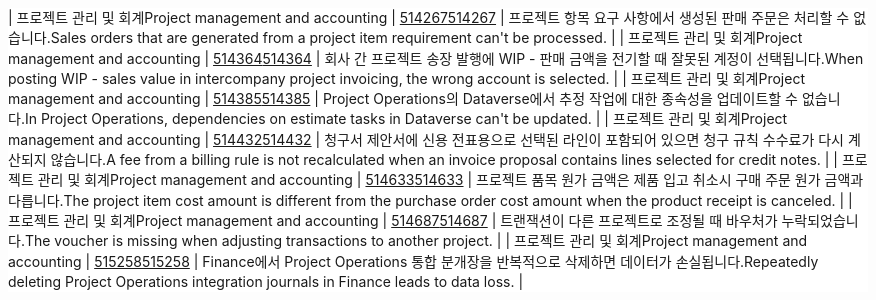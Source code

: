 | <span data-ttu-id="2e7f0-315">프로젝트 관리 및 회계</span><span class="sxs-lookup"><span data-stu-id="2e7f0-315">Project management and accounting</span></span>   | [<span data-ttu-id="2e7f0-316">514267</span><span class="sxs-lookup"><span data-stu-id="2e7f0-316">514267</span></span>](https://fix.lcs.dynamics.com/Issue/Details/?bugId=514267) | <span data-ttu-id="2e7f0-317">프로젝트 항목 요구 사항에서 생성된 판매 주문은 처리할 수 없습니다.</span><span class="sxs-lookup"><span data-stu-id="2e7f0-317">Sales orders that are generated from a project item requirement can't be processed.</span></span>                                                                                                                                                                                              |
| <span data-ttu-id="2e7f0-318">프로젝트 관리 및 회계</span><span class="sxs-lookup"><span data-stu-id="2e7f0-318">Project management and accounting</span></span>   | [<span data-ttu-id="2e7f0-319">514364</span><span class="sxs-lookup"><span data-stu-id="2e7f0-319">514364</span></span>](https://fix.lcs.dynamics.com/Issue/Details/?bugId=514364) | <span data-ttu-id="2e7f0-320">회사 간 프로젝트 송장 발행에 WIP - 판매 금액을 전기할 때 잘못된 계정이 선택됩니다.</span><span class="sxs-lookup"><span data-stu-id="2e7f0-320">When posting WIP - sales value in intercompany project invoicing, the wrong account is selected.</span></span>                                                                                                                                                                         |
| <span data-ttu-id="2e7f0-321">프로젝트 관리 및 회계</span><span class="sxs-lookup"><span data-stu-id="2e7f0-321">Project management and accounting</span></span>   | [<span data-ttu-id="2e7f0-322">514385</span><span class="sxs-lookup"><span data-stu-id="2e7f0-322">514385</span></span>](https://fix.lcs.dynamics.com/Issue/Details/?bugId=514385) | <span data-ttu-id="2e7f0-323">Project Operations의 Dataverse에서 추정 작업에 대한 종속성을 업데이트할 수 없습니다.</span><span class="sxs-lookup"><span data-stu-id="2e7f0-323">In Project Operations, dependencies on estimate tasks in Dataverse can't be updated.</span></span>                                                                                                                                                                                     |
| <span data-ttu-id="2e7f0-324">프로젝트 관리 및 회계</span><span class="sxs-lookup"><span data-stu-id="2e7f0-324">Project management and accounting</span></span>   | [<span data-ttu-id="2e7f0-325">514432</span><span class="sxs-lookup"><span data-stu-id="2e7f0-325">514432</span></span>](https://fix.lcs.dynamics.com/Issue/Details/?bugId=514432) | <span data-ttu-id="2e7f0-326">청구서 제안서에 신용 전표용으로 선택된 라인이 포함되어 있으면 청구 규칙 수수료가 다시 계산되지 않습니다.</span><span class="sxs-lookup"><span data-stu-id="2e7f0-326">A fee from a billing rule is not recalculated when an invoice proposal contains lines selected for credit notes.</span></span>                                                                                                                                                   |
| <span data-ttu-id="2e7f0-327">프로젝트 관리 및 회계</span><span class="sxs-lookup"><span data-stu-id="2e7f0-327">Project management and accounting</span></span>   | [<span data-ttu-id="2e7f0-328">514633</span><span class="sxs-lookup"><span data-stu-id="2e7f0-328">514633</span></span>](https://fix.lcs.dynamics.com/Issue/Details/?bugId=514633) | <span data-ttu-id="2e7f0-329">프로젝트 품목 원가 금액은 제품 입고 취소시 구매 주문 원가 금액과 다릅니다.</span><span class="sxs-lookup"><span data-stu-id="2e7f0-329">The project item cost amount is different from the purchase order cost amount when the product receipt is canceled.</span></span>                                                                                                                                                                                 |
| <span data-ttu-id="2e7f0-330">프로젝트 관리 및 회계</span><span class="sxs-lookup"><span data-stu-id="2e7f0-330">Project management and accounting</span></span>   | [<span data-ttu-id="2e7f0-331">514687</span><span class="sxs-lookup"><span data-stu-id="2e7f0-331">514687</span></span>](https://fix.lcs.dynamics.com/Issue/Details/?bugId=514687) | <span data-ttu-id="2e7f0-332">트랜잭션이 다른 프로젝트로 조정될 때 바우처가 누락되었습니다.</span><span class="sxs-lookup"><span data-stu-id="2e7f0-332">The voucher is missing when adjusting transactions to another project.</span></span>                                                                                                                                                                                                     |
| <span data-ttu-id="2e7f0-333">프로젝트 관리 및 회계</span><span class="sxs-lookup"><span data-stu-id="2e7f0-333">Project management and accounting</span></span>   | [<span data-ttu-id="2e7f0-334">515258</span><span class="sxs-lookup"><span data-stu-id="2e7f0-334">515258</span></span>](https://fix.lcs.dynamics.com/Issue/Details/?bugId=515258) | <span data-ttu-id="2e7f0-335">Finance에서 Project Operations 통합 분개장을 반복적으로 삭제하면 데이터가 손실됩니다.</span><span class="sxs-lookup"><span data-stu-id="2e7f0-335">Repeatedly deleting Project Operations integration journals in Finance leads to data loss.</span></span>                                                                                                                                                               |